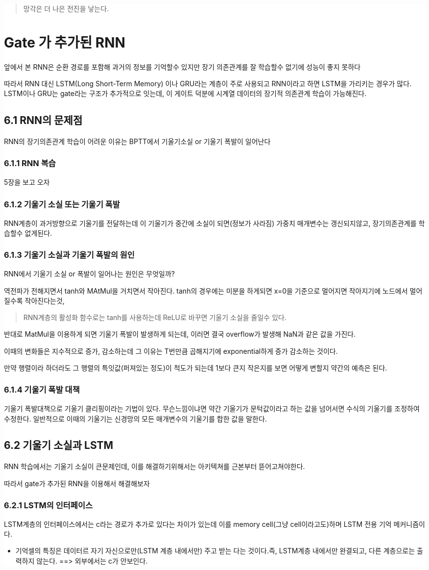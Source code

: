 > 망각은 더 나은 전진을 낳는다.

# Gate 가 추가된 RNN

앞에서 본 RNN은 순환 경로를 포함해 과거의 정보를 기억할수 있지만 장기 의존관계를 잘 학습할수 없기에 성능이 좋지 못하다

따라서 RNN 대신 LSTM(Long Short-Term Memory) 이나 GRU라는 계층이 주로 사용되고 RNN이라고 하면 LSTM을 가리키는 경우가 많다.
LSTM이나 GRU는 gate라는 구조가 추가적으로 잇는데, 이 게이트 덕분에 시계열 데이터의 장기적 의존관계 학습이 가능해진다.

## 6.1 RNN의 문제점

RNN의 장기의존관계 학습이 어려운 이유는 BPTT에서 기울기소실 or 기울기 폭발이 일어난다

### 6.1.1 RNN 복습

5장을 보고 오자

### 6.1.2 기울기 소실 또는 기울기 폭발

RNN계층이 과거방향으로 기울기를 전달하는데 이 기울기가 중간에 소실이 되면(정보가 사라짐) 가중치 매개변수는 갱신되지않고, 장기의존관계를 학습할수 없게된다.

### 6.1.3 기울기 소실과 기울기 폭발의 원인

RNN에서 기울기 소실 or 폭발이 일어나는 원인은 무엇일까?

역전파가 전해지면서 tanh와 MAtMul을 거치면서 작아진다.
tanh의 경우에는 미분을 하게되면 x=0을 기준으로 멀어지면 작아지기에 노드에서 멀어질수록 작아진다는것,

> RNN계층의 활성화 함수로는 tanh를 사용하는데 ReLU로 바꾸면 기울기 소실을 줄일수 있다.

반대로 MatMul을 이용하게 되면 기울기 폭발이 발생하게 되는데, 이러면 결국 overflow가 발생해 NaN과 같은 값을 가진다.

이때의 변화들은 지수적으로 증가, 감소하는데 그 이유는 T번만큼 곱해지기에 exponential하게 증가 감소하는 것이다.

만약 행렬이라 하더라도 그 행렬의 특잇값(퍼져있는 정도)이 척도가 되는데 1보다 큰지 작은지를 보면 어떻게 변할지 약간의 예측은 된다.

### 6.1.4 기울기 폭발 대책

기울기 폭발대책으로 기울기 클리핑이라는 기법이 있다.
무슨느낌이냐면 약간 기울기가 문턱값이라고 하는 값을 넘어서면 수식의 기울기를 조정하여 수정한다.
일반적으로 이때의 기울기는 신경망의 모든 매개변수의 기울기를 합한 값을 말한다.

## 6.2 기울기 소실과 LSTM

RNN 학습에서는 기울기 소실이 큰문제인데, 이를 해결하기위해서는 아키텍쳐를 근본부터 뜯어고쳐야한다.

따라서 gate가 추가된 RNN을 이용해서 해결해보자

### 6.2.1 LSTM의 인터페이스

LSTM계층의 인터페이스에서는 c라는 경로가 추가로 있다는 차이가 있는데 이를 memory cell(그냥 cell이라고도)하며 LSTM 전용 기억 메커니즘이다.

- 기억셀의 특징은 데이터르 자기 자신으로만(LSTM 계층 내에서만) 주고 받는 다는 것이다.즉, LSTM계층 내에서만 완결되고, 다른 계층으로는 출력하지 않는다. ==> 외부에서는 c가 안보인다.
